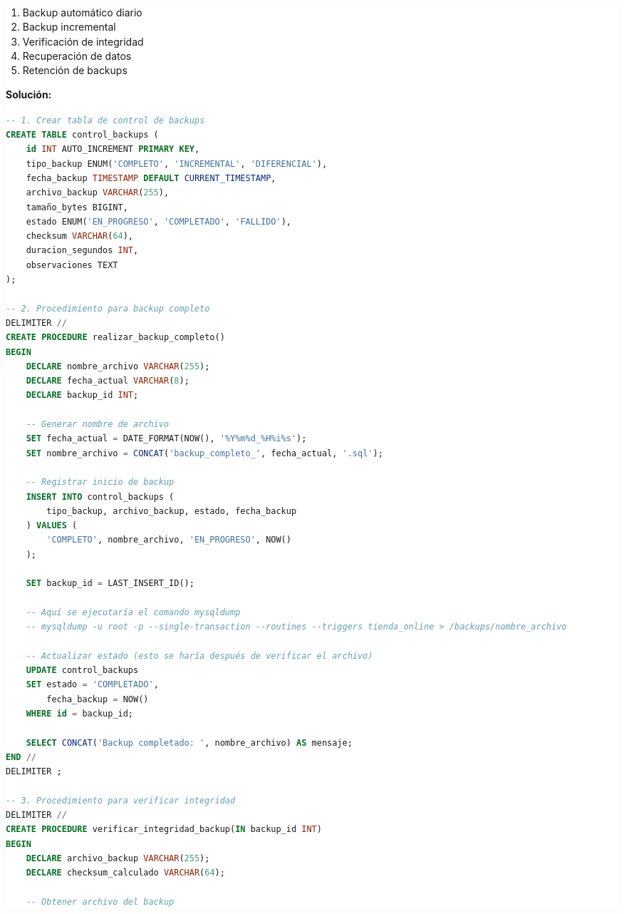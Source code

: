 1. Backup automático diario
2. Backup incremental
3. Verificación de integridad
4. Recuperación de datos
5. Retención de backups

**Solución:**
```sql
-- 1. Crear tabla de control de backups
CREATE TABLE control_backups (
    id INT AUTO_INCREMENT PRIMARY KEY,
    tipo_backup ENUM('COMPLETO', 'INCREMENTAL', 'DIFERENCIAL'),
    fecha_backup TIMESTAMP DEFAULT CURRENT_TIMESTAMP,
    archivo_backup VARCHAR(255),
    tamaño_bytes BIGINT,
    estado ENUM('EN_PROGRESO', 'COMPLETADO', 'FALLIDO'),
    checksum VARCHAR(64),
    duracion_segundos INT,
    observaciones TEXT
);

-- 2. Procedimiento para backup completo
DELIMITER //
CREATE PROCEDURE realizar_backup_completo()
BEGIN
    DECLARE nombre_archivo VARCHAR(255);
    DECLARE fecha_actual VARCHAR(8);
    DECLARE backup_id INT;
    
    -- Generar nombre de archivo
    SET fecha_actual = DATE_FORMAT(NOW(), '%Y%m%d_%H%i%s');
    SET nombre_archivo = CONCAT('backup_completo_', fecha_actual, '.sql');
    
    -- Registrar inicio de backup
    INSERT INTO control_backups (
        tipo_backup, archivo_backup, estado, fecha_backup
    ) VALUES (
        'COMPLETO', nombre_archivo, 'EN_PROGRESO', NOW()
    );
    
    SET backup_id = LAST_INSERT_ID();
    
    -- Aquí se ejecutaría el comando mysqldump
    -- mysqldump -u root -p --single-transaction --routines --triggers tienda_online > /backups/nombre_archivo
    
    -- Actualizar estado (esto se haría después de verificar el archivo)
    UPDATE control_backups 
    SET estado = 'COMPLETADO',
        fecha_backup = NOW()
    WHERE id = backup_id;
    
    SELECT CONCAT('Backup completado: ', nombre_archivo) AS mensaje;
END //
DELIMITER ;

-- 3. Procedimiento para verificar integridad
DELIMITER //
CREATE PROCEDURE verificar_integridad_backup(IN backup_id INT)
BEGIN
    DECLARE archivo_backup VARCHAR(255);
    DECLARE checksum_calculado VARCHAR(64);
    
    -- Obtener archivo del backup
```